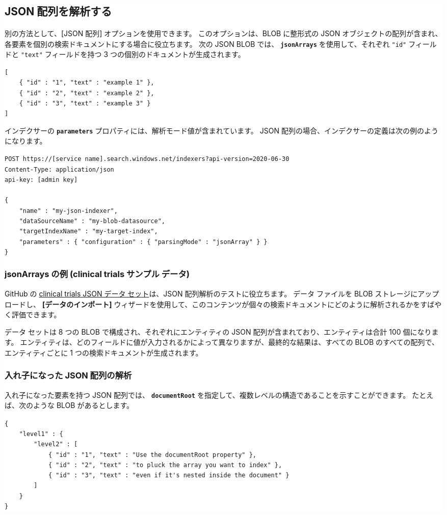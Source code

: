## <a name="parse-json-arrays"></a>JSON 配列を解析する

別の方法として、[JSON 配列] オプションを使用できます。 このオプションは、BLOB に整形式の JSON オブジェクトの配列が含まれ、各要素を個別の検索ドキュメントにする場合に役立ちます。 次の JSON BLOB では、 **`jsonArrays`** を使用して、それぞれ `"id"` フィールドと `"text"` フィールドを持つ 3 つの個別のドキュメントが生成されます。  

```text
[
    { "id" : "1", "text" : "example 1" },
    { "id" : "2", "text" : "example 2" },
    { "id" : "3", "text" : "example 3" }
]
```

インデクサーの **`parameters`** プロパティには、解析モード値が含まれています。 JSON 配列の場合、インデクサーの定義は次の例のようになります。

```http
POST https://[service name].search.windows.net/indexers?api-version=2020-06-30
Content-Type: application/json
api-key: [admin key]

{
    "name" : "my-json-indexer",
    "dataSourceName" : "my-blob-datasource",
    "targetIndexName" : "my-target-index",
    "parameters" : { "configuration" : { "parsingMode" : "jsonArray" } }
}
```

### <a name="jsonarrays-example-clinical-trials-sample-data"></a>jsonArrays の例 (clinical trials サンプル データ)

GitHub の [clinical trials JSON データ セット](https://github.com/Azure-Samples/azure-search-sample-data/tree/master/clinical-trials-json)は、JSON 配列解析のテストに役立ちます。 データ ファイルを BLOB ストレージにアップロードし、 **[データのインポート]** ウィザードを使用して、このコンテンツが個々の検索ドキュメントにどのように解析されるかをすばやく評価できます。 

データ セットは 8 つの BLOB で構成され、それぞれにエンティティの JSON 配列が含まれており、エンティティは合計 100 個になります。 エンティティは、どのフィールドに値が入力されるかによって異なりますが、最終的な結果は、すべての BLOB のすべての配列で、エンティティごとに 1 つの検索ドキュメントが生成されます。

<a name="nested-json-arrays"></a>

### <a name="parsing-nested-json-arrays"></a>入れ子になった JSON 配列の解析

入れ子になった要素を持つ JSON 配列では、 **`documentRoot`** を指定して、複数レベルの構造であることを示すことができます。 たとえば、次のような BLOB があるとします。

```http
{
    "level1" : {
        "level2" : [
            { "id" : "1", "text" : "Use the documentRoot property" },
            { "id" : "2", "text" : "to pluck the array you want to index" },
            { "id" : "3", "text" : "even if it's nested inside the document" }  
        ]
    }
}
```
